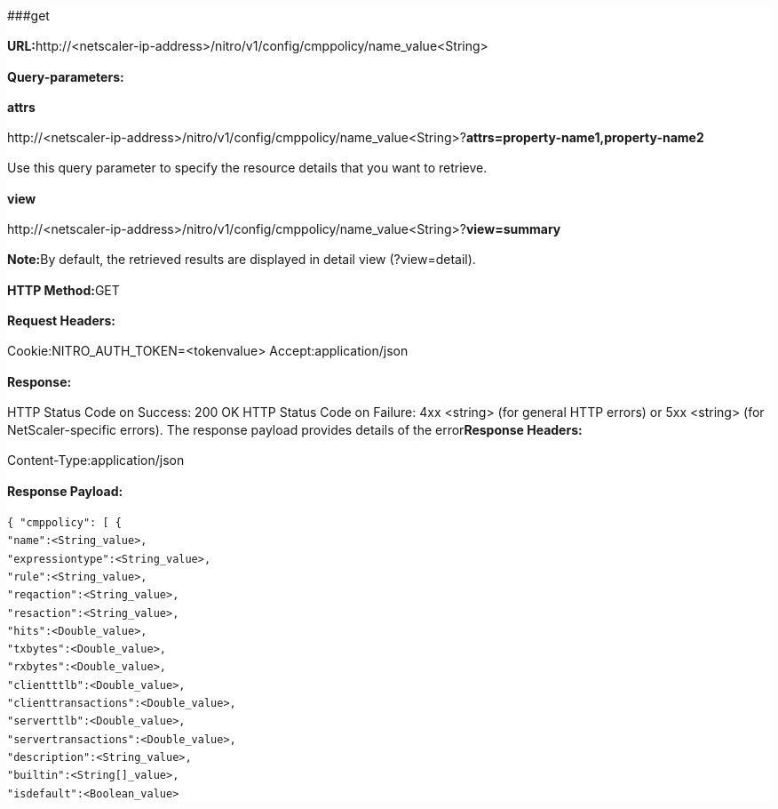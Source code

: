 





###get







<b>URL:</b>http://&lt;netscaler-ip-address&gt;/nitro/v1/config/cmppolicy/name_value&lt;String&gt;

<b>Query-parameters:</b>

<b>attrs</b>

http://&lt;netscaler-ip-address&gt;/nitro/v1/config/cmppolicy/name_value&lt;String&gt;?<b>attrs=property-name1,property-name2</b>

Use this query parameter to specify the resource details that you want to retrieve.





<b>view</b>

http://&lt;netscaler-ip-address&gt;/nitro/v1/config/cmppolicy/name_value&lt;String&gt;?<b>view=summary</b>

<b>Note:</b>By default, the retrieved results are displayed in detail view (?view=detail).







<b>HTTP Method:</b>GET

<b>Request Headers:</b>



Cookie:NITRO_AUTH_TOKEN=&lt;tokenvalue&gt;
Accept:application/json



<b>Response:</b>

HTTP Status Code on Success: 200 OK
HTTP Status Code on Failure: 4xx &lt;string&gt; (for general HTTP errors) or 5xx &lt;string&gt; (for NetScaler-specific errors). The response payload provides details of the error<b>Response Headers:</b>



Content-Type:application/json



<b>Response Payload: </b>
```
{ "cmppolicy": [ {
"name":<String_value>,
"expressiontype":<String_value>,
"rule":<String_value>,
"reqaction":<String_value>,
"resaction":<String_value>,
"hits":<Double_value>,
"txbytes":<Double_value>,
"rxbytes":<Double_value>,
"clientttlb":<Double_value>,
"clienttransactions":<Double_value>,
"serverttlb":<Double_value>,
"servertransactions":<Double_value>,
"description":<String_value>,
"builtin":<String[]_value>,
"isdefault":<Boolean_value>
```